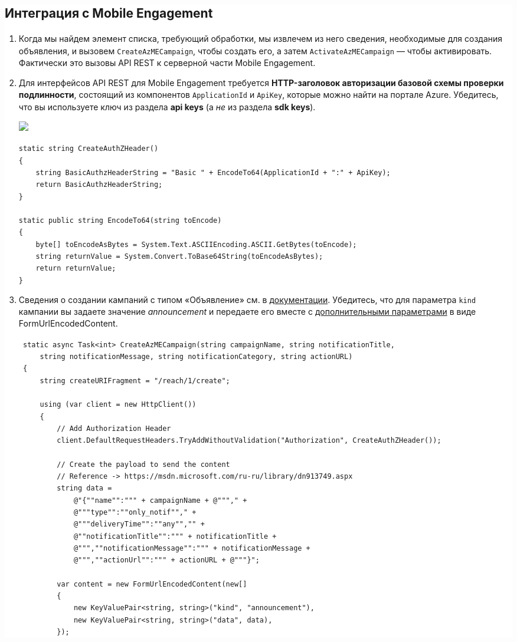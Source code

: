 ## Интеграция с Mobile Engagement
1.  Когда мы найдем элемент списка, требующий обработки, мы извлечем из него сведения, необходимые для создания объявления, и вызовем `CreateAzMECampaign`, чтобы создать его, а затем `ActivateAzMECampaign` — чтобы активировать. Фактически это вызовы API REST к серверной части Mobile Engagement. 

2.  Для интерфейсов API REST для Mobile Engagement требуется **HTTP-заголовок авторизации базовой схемы проверки подлинности**, состоящий из компонентов `ApplicationId` и `ApiKey`, которые можно найти на портале Azure. Убедитесь, что вы используете ключ из раздела **api keys** (а *не* из раздела **sdk keys**).

	![][2]

        static string CreateAuthZHeader()
        {
            string BasicAuthzHeaderString = "Basic " + EncodeTo64(ApplicationId + ":" + ApiKey);
            return BasicAuthzHeaderString;
        }

        static public string EncodeTo64(string toEncode)
        {
            byte[] toEncodeAsBytes = System.Text.ASCIIEncoding.ASCII.GetBytes(toEncode);
            string returnValue = System.Convert.ToBase64String(toEncodeAsBytes);
            return returnValue;
        }  

3. Сведения о создании кампаний с типом «Объявление» см. в [документации](https://msdn.microsoft.com/library/dn913754.aspx). Убедитесь, что для параметра `kind` кампании вы задаете значение *announcement* и передаете его вместе с [дополнительными параметрами](https://msdn.microsoft.com/library/dn913749.aspx) в виде FormUrlEncodedContent.

		static async Task<int> CreateAzMECampaign(string campaignName, string notificationTitle, 
            string notificationMessage, string notificationCategory, string actionURL)
        {
            string createURIFragment = "/reach/1/create";

            using (var client = new HttpClient())
            {
                // Add Authorization Header
                client.DefaultRequestHeaders.TryAddWithoutValidation("Authorization", CreateAuthZHeader());
                
                // Create the payload to send the content
                // Reference -> https://msdn.microsoft.com/ru-ru/library/dn913749.aspx
                string data =
                    @"{""name"":""" + campaignName + @"""," + 
                    @"""type"":""only_notif""," + 
                    @"""deliveryTime"":""any"","" + 
                    @""notificationTitle"":""" + notificationTitle + 
                    @""",""notificationMessage"":""" + notificationMessage + 
                    @""",""actionUrl"":""" + actionURL + @"""}";
                
                var content = new FormUrlEncodedContent(new[] 
                {
                    new KeyValuePair<string, string>("kind", "announcement"),
                    new KeyValuePair<string, string>("data", data),
                });


[1]: ./media/mobile-engagement-sample-backend-integration-sharepoint/sharepointlist.png
[2]: ./media/mobile-engagement-sample-backend-integration-sharepoint/properties.png
[3]: ./media/mobile-engagement-sample-backend-integration-sharepoint/new-announcement.png
[4]: ./media/mobile-engagement-sample-backend-integration-sharepoint/activate-announcement.png
[5]: ./media/mobile-engagement-sample-backend-integration-sharepoint/diagram.png